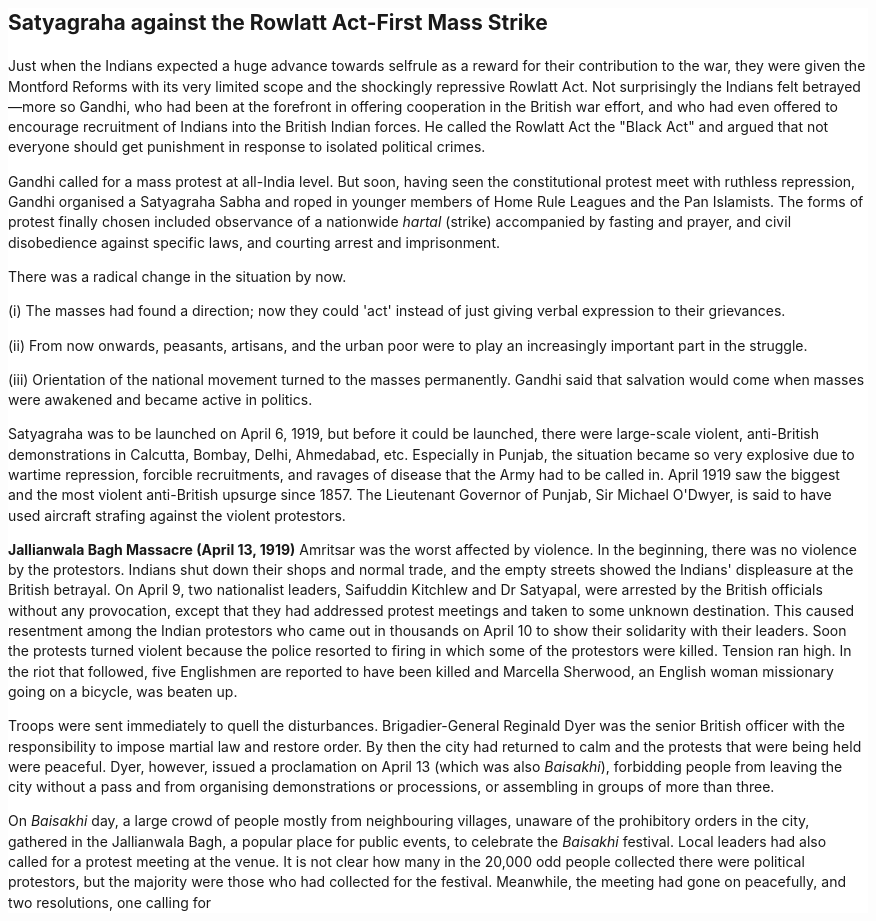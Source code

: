 ## **Satyagraha against the Rowlatt Act-First Mass Strike**

Just when the Indians expected a huge advance towards selfrule as a reward for their contribution to the war, they were given the Montford Reforms with its very limited scope and the shockingly repressive Rowlatt Act. Not surprisingly the Indians felt betrayed—more so Gandhi, who had been at the forefront in offering cooperation in the British war effort, and who had even offered to encourage recruitment of Indians into the British Indian forces. He called the Rowlatt Act the "Black Act" and argued that not everyone should get punishment in response to isolated political crimes.

Gandhi called for a mass protest at all-India level. But soon, having seen the constitutional protest meet with ruthless repression, Gandhi organised a Satyagraha Sabha and roped in younger members of Home Rule Leagues and the Pan Islamists. The forms of protest finally chosen included observance of a nationwide *hartal* (strike) accompanied by fasting and prayer, and civil disobedience against specific laws, and courting arrest and imprisonment.

There was a radical change in the situation by now.

(i) The masses had found a direction; now they could 'act' instead of just giving verbal expression to their grievances.

(ii) From now onwards, peasants, artisans, and the urban poor were to play an increasingly important part in the struggle.

(iii) Orientation of the national movement turned to the masses permanently. Gandhi said that salvation would come when masses were awakened and became active in politics.

Satyagraha was to be launched on April 6, 1919, but before it could be launched, there were large-scale violent, anti-British demonstrations in Calcutta, Bombay, Delhi, Ahmedabad, etc. Especially in Punjab, the situation became so very explosive due to wartime repression, forcible recruitments, and ravages of disease that the Army had to be called in. April 1919 saw the biggest and the most violent anti-British upsurge since 1857. The Lieutenant Governor of Punjab, Sir Michael O'Dwyer, is said to have used aircraft strafing against the violent protestors.

 **Jallianwala Bagh Massacre (April 13, 1919)** Amritsar was the worst affected by violence. In the beginning, there was no violence by the protestors. Indians shut down their shops and normal trade, and the empty streets showed the Indians' displeasure at the British betrayal. On April 9, two nationalist leaders, Saifuddin Kitchlew and Dr Satyapal, were arrested by the British officials without any provocation, except that they had addressed protest meetings and taken to some unknown destination. This caused resentment among the Indian protestors who came out in thousands on April 10 to show their solidarity with their leaders. Soon the protests turned violent because the police resorted to firing in which some of the protestors were killed. Tension ran high. In the riot that followed, five Englishmen are reported to have been killed and Marcella Sherwood, an English woman missionary going on a bicycle, was beaten up.

Troops were sent immediately to quell the disturbances. Brigadier-General Reginald Dyer was the senior British officer with the responsibility to impose martial law and restore order. By then the city had returned to calm and the protests that were being held were peaceful. Dyer, however, issued a proclamation on April 13 (which was also *Baisakhi*), forbidding people from leaving the city without a pass and from organising demonstrations or processions, or assembling in groups of more than three.

On *Baisakhi* day, a large crowd of people mostly from neighbouring villages, unaware of the prohibitory orders in the city, gathered in the Jallianwala Bagh, a popular place for public events, to celebrate the *Baisakhi* festival. Local leaders had also called for a protest meeting at the venue. It is not clear how many in the 20,000 odd people collected there were political protestors, but the majority were those who had collected for the festival. Meanwhile, the meeting had gone on peacefully, and two resolutions, one calling for
